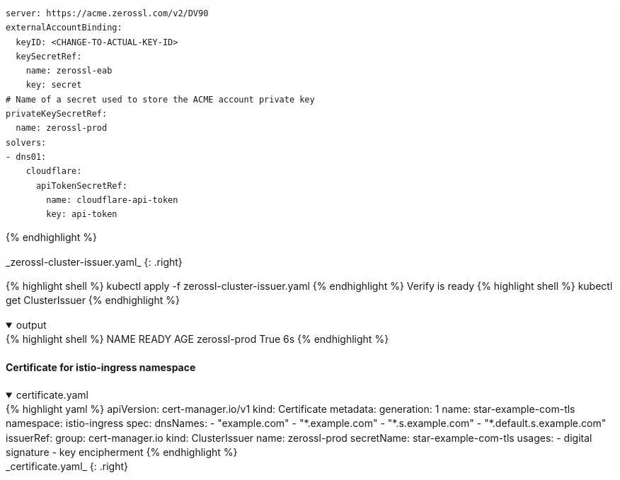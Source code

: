     server: https://acme.zerossl.com/v2/DV90
    externalAccountBinding:
      keyID: <CHANGE-TO-ACTUAL-KEY-ID>
      keySecretRef:
        name: zerossl-eab
        key: secret
    # Name of a secret used to store the ACME account private key
    privateKeySecretRef:
      name: zerossl-prod
    solvers:
    - dns01:
        cloudflare:
          apiTokenSecretRef:
            name: cloudflare-api-token
            key: api-token
{% endhighlight %}
</details>
_zerossl-cluster-issuer.yaml_
{: .right}

{% highlight shell %}
kubectl apply -f zerossl-cluster-issuer.yaml
{% endhighlight %}
Verify is ready
{% highlight shell %}
kubectl get ClusterIssuer
{% endhighlight %}
<details open><summary>output</summary>
{% highlight shell %}
NAME           READY   AGE
zerossl-prod   True    6s
{% endhighlight %}
</details>

#### Certificate for istio-ingress namespace

<details open><summary>certificate.yaml</summary>
{% highlight yaml %}
apiVersion: cert-manager.io/v1
kind: Certificate
metadata:
  generation: 1
  name: star-example-com-tls
  namespace: istio-ingress
spec:
  dnsNames:
  - "example.com"
  - "*.example.com"
  - "*.s.example.com"
  - "*.default.s.example.com"
  issuerRef:
    group: cert-manager.io
    kind: ClusterIssuer
    name: zerossl-prod
  secretName: star-example-com-tls
  usages:
  - digital signature
  - key encipherment
{% endhighlight %}
</details>
_certificate.yaml_
{: .right}
